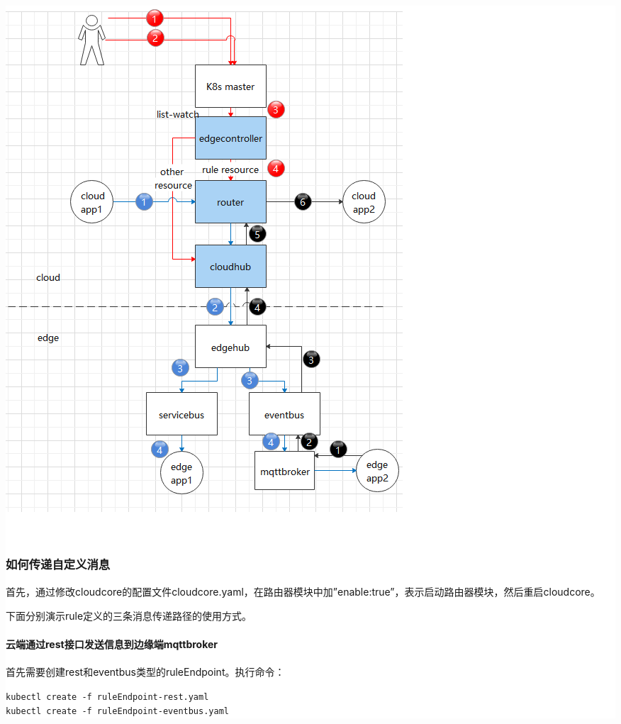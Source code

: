 ![消息传递机制](rule.png)

​                                                                                  

### 如何传递自定义消息

首先，通过修改cloudcore的配置文件cloudcore.yaml，在路由器模块中加”enable:true”，表示启动路由器模块，然后重启cloudcore。

下面分别演示rule定义的三条消息传递路径的使用方式。

#### 云端通过rest接口发送信息到边缘端mqttbroker

首先需要创建rest和eventbus类型的ruleEndpoint。执行命令：

```shell
kubectl create -f ruleEndpoint-rest.yaml
kubectl create -f ruleEndpoint-eventbus.yaml
```
